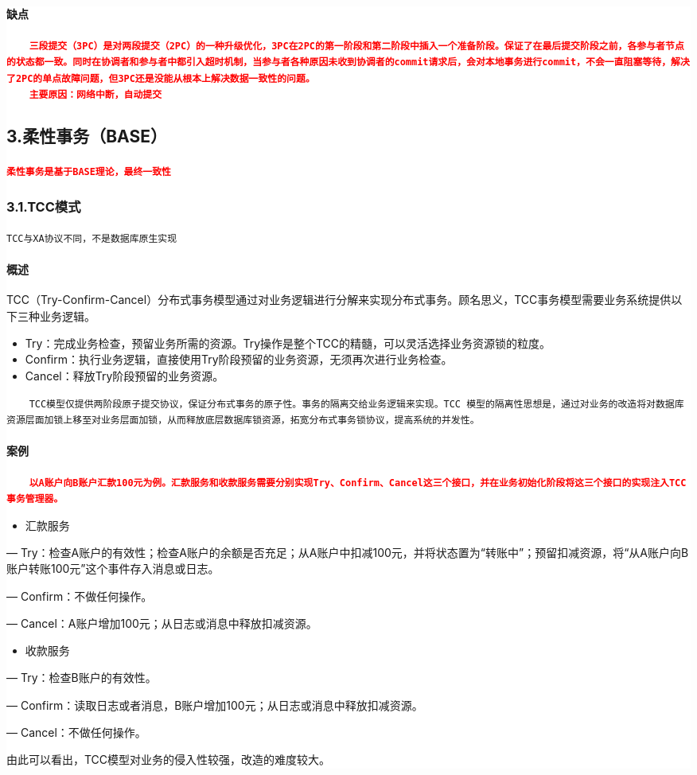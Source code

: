 #### 缺点

```json
	三段提交（3PC）是对两段提交（2PC）的一种升级优化，3PC在2PC的第一阶段和第二阶段中插入一个准备阶段。保证了在最后提交阶段之前，各参与者节点的状态都一致。同时在协调者和参与者中都引入超时机制，当参与者各种原因未收到协调者的commit请求后，会对本地事务进行commit，不会一直阻塞等待，解决了2PC的单点故障问题，但3PC还是没能从根本上解决数据一致性的问题。
	主要原因：网络中断，自动提交
```

## 3.柔性事务（BASE）

```json
柔性事务是基于BASE理论，最终一致性
```

### 3.1.TCC模式

```
TCC与XA协议不同，不是数据库原生实现
```

#### 概述

TCC（Try-Confirm-Cancel）分布式事务模型通过对业务逻辑进行分解来实现分布式事务。顾名思义，TCC事务模型需要业务系统提供以下三种业务逻辑。

- Try：完成业务检查，预留业务所需的资源。Try操作是整个TCC的精髓，可以灵活选择业务资源锁的粒度。
- Confirm：执行业务逻辑，直接使用Try阶段预留的业务资源，无须再次进行业务检查。
- Cancel：释放Try阶段预留的业务资源。

```
	TCC模型仅提供两阶段原子提交协议，保证分布式事务的原子性。事务的隔离交给业务逻辑来实现。TCC 模型的隔离性思想是，通过对业务的改造将对数据库资源层面加锁上移至对业务层面加锁，从而释放底层数据库锁资源，拓宽分布式事务锁协议，提高系统的并发性。
```

#### 案例

```json
	以A账户向B账户汇款100元为例。汇款服务和收款服务需要分别实现Try、Confirm、Cancel这三个接口，并在业务初始化阶段将这三个接口的实现注入TCC事务管理器。 
```

- 汇款服务

— Try：检查A账户的有效性；检查A账户的余额是否充足；从A账户中扣减100元，并将状态置为“转账中”；预留扣减资源，将“从A账户向B账户转账100元”这个事件存入消息或日志。

— Confirm：不做任何操作。

— Cancel：A账户增加100元；从日志或消息中释放扣减资源。

- 收款服务

— Try：检查B账户的有效性。

— Confirm：读取日志或者消息，B账户增加100元；从日志或消息中释放扣减资源。

— Cancel：不做任何操作。

由此可以看出，TCC模型对业务的侵入性较强，改造的难度较大。
